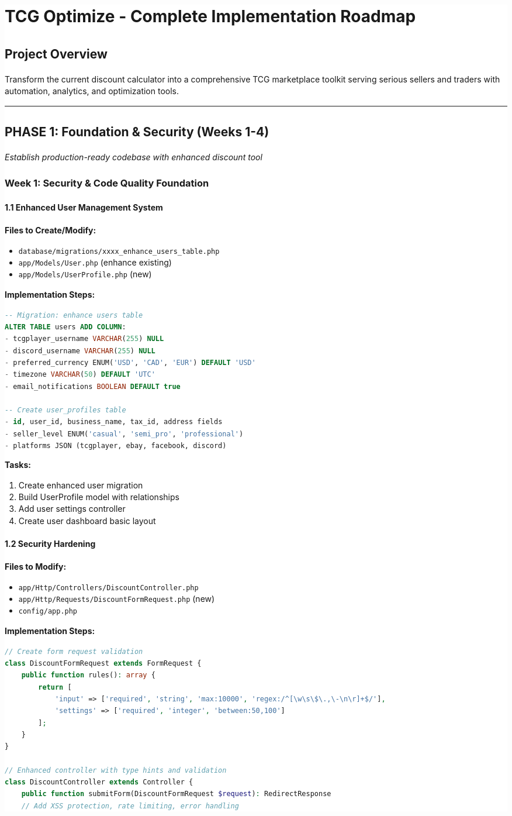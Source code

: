 # TCG Optimize - Complete Implementation Roadmap

## Project Overview
Transform the current discount calculator into a comprehensive TCG marketplace toolkit serving serious sellers and traders with automation, analytics, and optimization tools.

---

## **PHASE 1: Foundation & Security (Weeks 1-4)**
*Establish production-ready codebase with enhanced discount tool*

### Week 1: Security & Code Quality Foundation

#### 1.1 Enhanced User Management System
**Files to Create/Modify:**
- `database/migrations/xxxx_enhance_users_table.php`
- `app/Models/User.php` (enhance existing)
- `app/Models/UserProfile.php` (new)

**Implementation Steps:**
```sql
-- Migration: enhance users table
ALTER TABLE users ADD COLUMN:
- tcgplayer_username VARCHAR(255) NULL
- discord_username VARCHAR(255) NULL
- preferred_currency ENUM('USD', 'CAD', 'EUR') DEFAULT 'USD'
- timezone VARCHAR(50) DEFAULT 'UTC'
- email_notifications BOOLEAN DEFAULT true

-- Create user_profiles table
- id, user_id, business_name, tax_id, address fields
- seller_level ENUM('casual', 'semi_pro', 'professional')
- platforms JSON (tcgplayer, ebay, facebook, discord)
```

**Tasks:**
1. Create enhanced user migration
2. Build UserProfile model with relationships
3. Add user settings controller
4. Create user dashboard basic layout

#### 1.2 Security Hardening
**Files to Modify:**
- `app/Http/Controllers/DiscountController.php`
- `app/Http/Requests/DiscountFormRequest.php` (new)
- `config/app.php`

**Implementation Steps:**
```php
// Create form request validation
class DiscountFormRequest extends FormRequest {
    public function rules(): array {
        return [
            'input' => ['required', 'string', 'max:10000', 'regex:/^[\w\s\$\.,\-\n\r]+$/'],
            'settings' => ['required', 'integer', 'between:50,100']
        ];
    }
}

// Enhanced controller with type hints and validation
class DiscountController extends Controller {
    public function submitForm(DiscountFormRequest $request): RedirectResponse
    // Add XSS protection, rate limiting, error handling
```